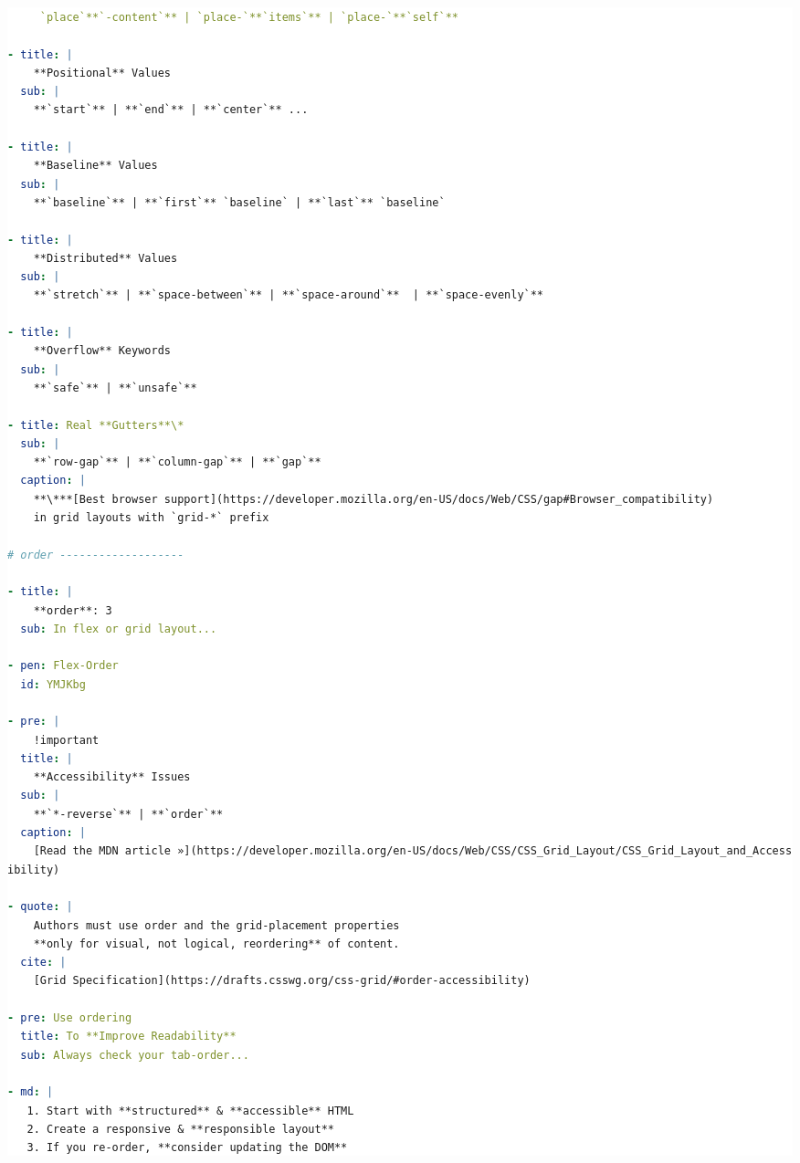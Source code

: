 ```yaml
     `place`**`-content`** | `place-`**`items`** | `place-`**`self`**

- title: |
    **Positional** Values
  sub: |
    **`start`** | **`end`** | **`center`** ...

- title: |
    **Baseline** Values
  sub: |
    **`baseline`** | **`first`** `baseline` | **`last`** `baseline`

- title: |
    **Distributed** Values
  sub: |
    **`stretch`** | **`space-between`** | **`space-around`**  | **`space-evenly`**

- title: |
    **Overflow** Keywords
  sub: |
    **`safe`** | **`unsafe`**

- title: Real **Gutters**\*
  sub: |
    **`row-gap`** | **`column-gap`** | **`gap`**
  caption: |
    **\***[Best browser support](https://developer.mozilla.org/en-US/docs/Web/CSS/gap#Browser_compatibility)
    in grid layouts with `grid-*` prefix

# order -------------------

- title: |
    **order**: 3
  sub: In flex or grid layout...

- pen: Flex-Order
  id: YMJKbg

- pre: |
    !important
  title: |
    **Accessibility** Issues
  sub: |
    **`*-reverse`** | **`order`**
  caption: |
    [Read the MDN article »](https://developer.mozilla.org/en-US/docs/Web/CSS/CSS_Grid_Layout/CSS_Grid_Layout_and_Accessibility)

- quote: |
    Authors must use order and the grid-placement properties
    **only for visual, not logical, reordering** of content.
  cite: |
    [Grid Specification](https://drafts.csswg.org/css-grid/#order-accessibility)

- pre: Use ordering
  title: To **Improve Readability**
  sub: Always check your tab-order...

- md: |
   1. Start with **structured** & **accessible** HTML
   2. Create a responsive & **responsible layout**
   3. If you re-order, **consider updating the DOM**
```